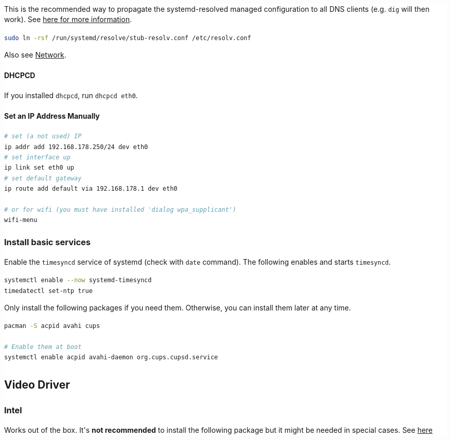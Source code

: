 This is the recommended way to propagate the systemd-resolved managed
configuration to all DNS clients (e.g. `dig` will then work). See [here for
more information](https://wiki.archlinux.org/title/Systemd-resolved#DNS).

```sh
sudo ln -rsf /run/systemd/resolve/stub-resolv.conf /etc/resolv.conf
```

Also see [Network](./network.md).

#### DHCPCD

If you installed `dhcpcd`, run `dhcpcd eth0`.

#### Set an IP Address Manually

```sh
# set (a not used) IP
ip addr add 192.168.178.250/24 dev eth0
# set interface up
ip link set eth0 up
# set default gateway
ip route add default via 192.168.178.1 dev eth0

# or for wifi (you must have installed 'dialog wpa_supplicant')
wifi-menu
```

### Install basic services

Enable the `timesyncd` service of systemd (check with `date` command). The
following enables and starts `timesyncd`.

```sh
systemctl enable --now systemd-timesyncd
timedatectl set-ntp true
```

Only install the following packages if you need them. Otherwise, you can
install them later at any time.

```sh
pacman -S acpid avahi cups

# Enable them at boot
systemctl enable acpid avahi-daemon org.cups.cupsd.service
```

## Video Driver

### Intel

Works out of the box. It's **not recommended** to install the following package
but it might be needed in special cases. See
[here](https://wiki.archlinux.org/index.php/Intel_graphics)
